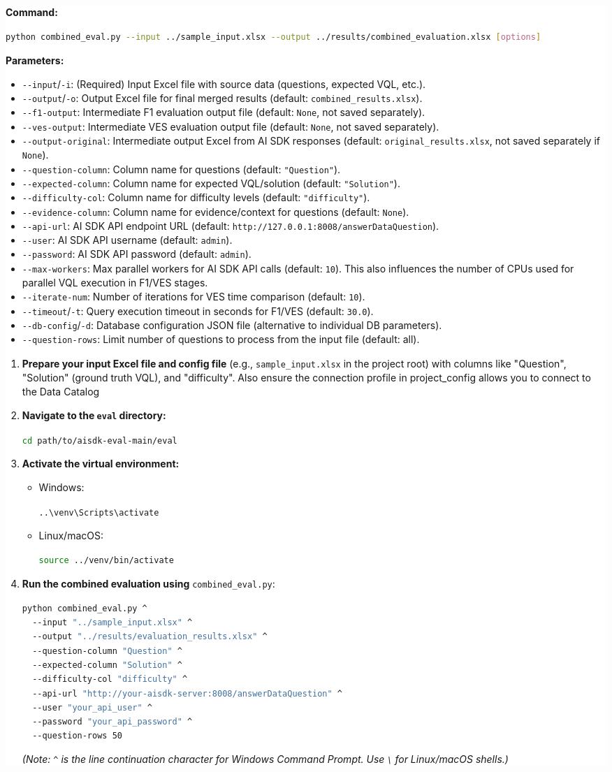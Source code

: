 **Command:**

```bash
python combined_eval.py --input ../sample_input.xlsx --output ../results/combined_evaluation.xlsx [options]
```

**Parameters:**

- `--input`/`-i`: (Required) Input Excel file with source data (questions, expected VQL, etc.).
- `--output`/`-o`: Output Excel file for final merged results (default: `combined_results.xlsx`).
- `--f1-output`: Intermediate F1 evaluation output file (default: `None`, not saved separately).
- `--ves-output`: Intermediate VES evaluation output file (default: `None`, not saved separately).
- `--output-original`: Intermediate output Excel from AI SDK responses (default: `original_results.xlsx`, not saved separately if `None`).
- `--question-column`: Column name for questions (default: `"Question"`).
- `--expected-column`: Column name for expected VQL/solution (default: `"Solution"`).
- `--difficulty-col`: Column name for difficulty levels (default: `"difficulty"`).
- `--evidence-column`: Column name for evidence/context for questions (default: `None`).
- `--api-url`: AI SDK API endpoint URL (default: `http://127.0.0.1:8008/answerDataQuestion`).
- `--user`: AI SDK API username (default: `admin`).
- `--password`: AI SDK API password (default: `admin`).
- `--max-workers`: Max parallel workers for AI SDK API calls (default: `10`). This also influences the number of CPUs used for parallel VQL execution in F1/VES stages.
- `--iterate-num`: Number of iterations for VES time comparison (default: `10`).
- `--timeout`/`-t`: Query execution timeout in seconds for F1/VES (default: `30.0`).
- `--db-config`/`-d`: Database configuration JSON file (alternative to individual DB parameters).
- `--question-rows`: Limit number of questions to process from the input file (default: all).

1. **Prepare your input Excel file and config file** (e.g., `sample_input.xlsx` in the project root) with columns like "Question", "Solution" (ground truth VQL), and "difficulty". Also ensure the connection profile in project_config allows you to connect to the Data Catalog

2. **Navigate to the `eval` directory:**

    ```bash
    cd path/to/aisdk-eval-main/eval
    ```

3. **Activate the virtual environment:**
    - Windows:

        ```bash
        ..\venv\Scripts\activate
        ```

    - Linux/macOS:

        ```bash
        source ../venv/bin/activate
        ```

4. **Run the combined evaluation using**
`combined_eval.py`:
    ```bash
    python combined_eval.py ^
      --input "../sample_input.xlsx" ^
      --output "../results/evaluation_results.xlsx" ^
      --question-column "Question" ^
      --expected-column "Solution" ^
      --difficulty-col "difficulty" ^
      --api-url "http://your-aisdk-server:8008/answerDataQuestion" ^
      --user "your_api_user" ^
      --password "your_api_password" ^
      --question-rows 50
    ```
    *(Note: `^` is the line continuation character for Windows Command Prompt. Use `\` for Linux/macOS shells.)*
